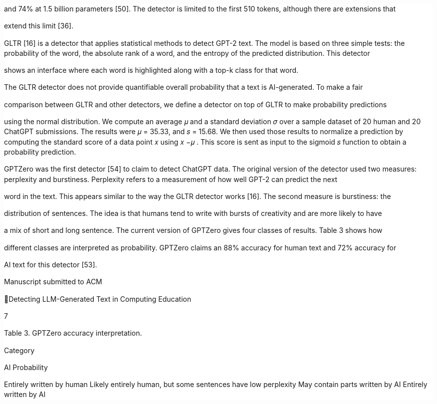 and 74% at 1.5 billion parameters [50]. The detector is limited to the first 510 tokens, although there are extensions that

extend this limit [36].

GLTR [16] is a detector that applies statistical methods to detect GPT-2 text. The model is based on three simple tests:
the probability of the word, the absolute rank of a word, and the entropy of the predicted distribution. This detector

shows an interface where each word is highlighted along with a top-k class for that word.

The GLTR detector does not provide quantifiable overall probability that a text is AI-generated. To make a fair

comparison between GLTR and other detectors, we define a detector on top of GLTR to make probability predictions

using the normal distribution. We compute an average 𝜇 and a standard deviation 𝜎 over a sample dataset of 20 human
and 20 ChatGPT submissions. The results were 𝜇 = 35.33, and 𝑠 = 15.68. We then used those results to normalize a
prediction by computing the standard score of a data point 𝑥 using 𝑥 −𝜇
. This score is sent as input to the sigmoid
𝑠
function to obtain a probability prediction.

GPTZero was the first detector [54] to claim to detect ChatGPT data. The original version of the detector used
two measures: perplexity and burstiness. Perplexity refers to a measurement of how well GPT-2 can predict the next

word in the text. This appears similar to the way the GLTR detector works [16]. The second measure is burstiness: the

distribution of sentences. The idea is that humans tend to write with bursts of creativity and are more likely to have

a mix of short and long sentence. The current version of GPTZero gives four classes of results. Table 3 shows how

different classes are interpreted as probability. GPTZero claims an 88% accuracy for human text and 72% accuracy for

AI text for this detector [53].

Manuscript submitted to ACM

Detecting LLM-Generated Text in Computing Education

7

Table 3. GPTZero accuracy interpretation.

Category

AI Probability

Entirely written by human
Likely entirely human, but some
sentences have low perplexity
May contain parts written by AI
Entirely written by AI
